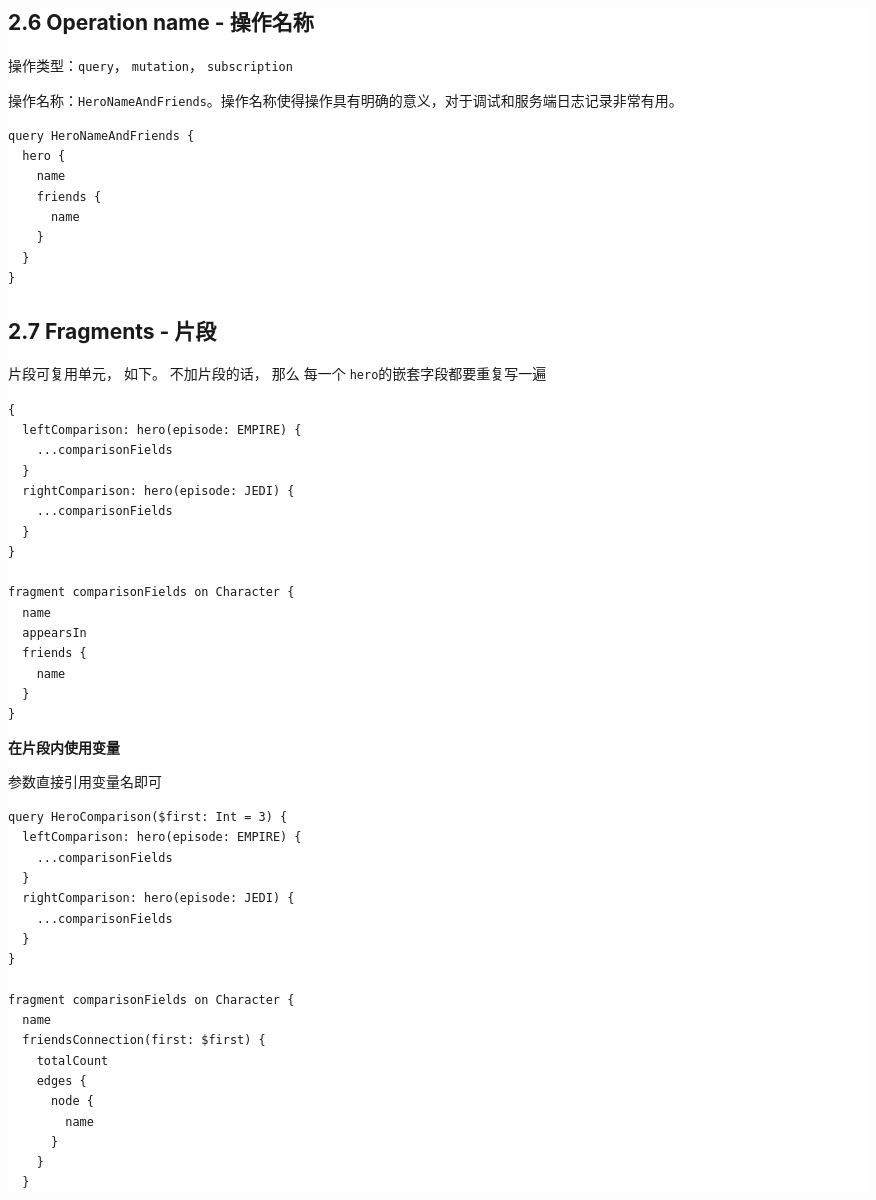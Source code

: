 
## 2.6 Operation name - 操作名称

操作类型：`query`， `mutation`， `subscription`

操作名称：`HeroNameAndFriends`。操作名称使得操作具有明确的意义，对于调试和服务端日志记录非常有用。

```gas
query HeroNameAndFriends {
  hero {
    name
    friends {
      name
    }
  }
}
```



## 2.7 Fragments - 片段

片段可复用单元， 如下。 不加片段的话， 那么 每一个 `hero`的嵌套字段都要重复写一遍

```gas
{
  leftComparison: hero(episode: EMPIRE) {
    ...comparisonFields
  }
  rightComparison: hero(episode: JEDI) {
    ...comparisonFields
  }
}

fragment comparisonFields on Character {
  name
  appearsIn
  friends {
    name
  }
}
```



**在片段内使用变量**

参数直接引用变量名即可

```gas
query HeroComparison($first: Int = 3) {
  leftComparison: hero(episode: EMPIRE) {
    ...comparisonFields
  }
  rightComparison: hero(episode: JEDI) {
    ...comparisonFields
  }
}

fragment comparisonFields on Character {
  name
  friendsConnection(first: $first) {
    totalCount
    edges {
      node {
        name
      }
    }
  }
```